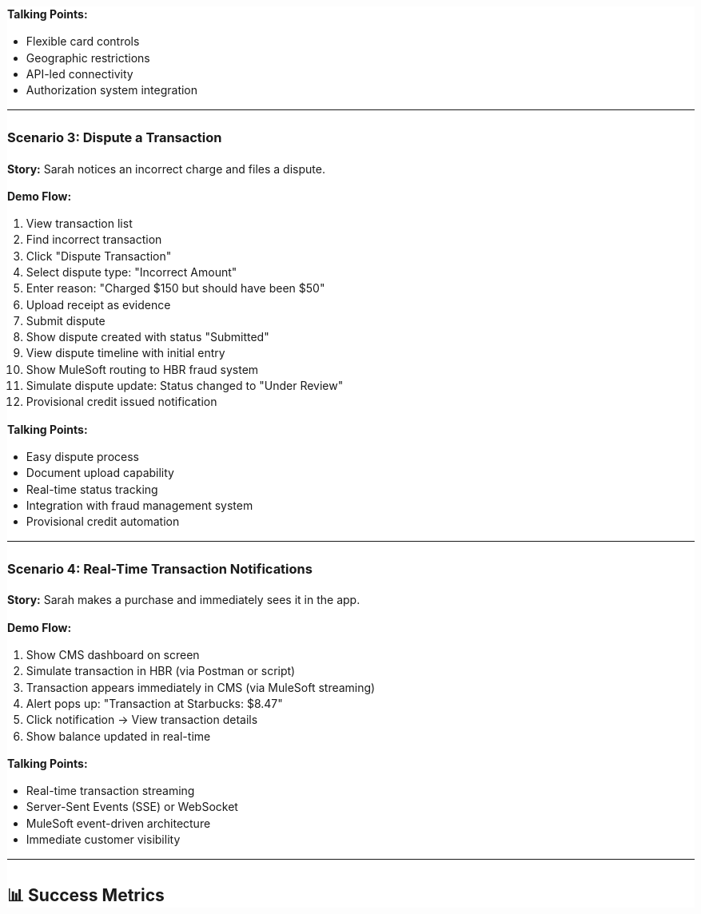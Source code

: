 **Talking Points:**
- Flexible card controls
- Geographic restrictions
- API-led connectivity
- Authorization system integration

---

### Scenario 3: Dispute a Transaction
**Story:** Sarah notices an incorrect charge and files a dispute.

**Demo Flow:**
1. View transaction list
2. Find incorrect transaction
3. Click "Dispute Transaction"
4. Select dispute type: "Incorrect Amount"
5. Enter reason: "Charged $150 but should have been $50"
6. Upload receipt as evidence
7. Submit dispute
8. Show dispute created with status "Submitted"
9. View dispute timeline with initial entry
10. Show MuleSoft routing to HBR fraud system
11. Simulate dispute update: Status changed to "Under Review"
12. Provisional credit issued notification

**Talking Points:**
- Easy dispute process
- Document upload capability
- Real-time status tracking
- Integration with fraud management system
- Provisional credit automation

---

### Scenario 4: Real-Time Transaction Notifications
**Story:** Sarah makes a purchase and immediately sees it in the app.

**Demo Flow:**
1. Show CMS dashboard on screen
2. Simulate transaction in HBR (via Postman or script)
3. Transaction appears immediately in CMS (via MuleSoft streaming)
4. Alert pops up: "Transaction at Starbucks: $8.47"
5. Click notification → View transaction details
6. Show balance updated in real-time

**Talking Points:**
- Real-time transaction streaming
- Server-Sent Events (SSE) or WebSocket
- MuleSoft event-driven architecture
- Immediate customer visibility

---

## 📊 Success Metrics
